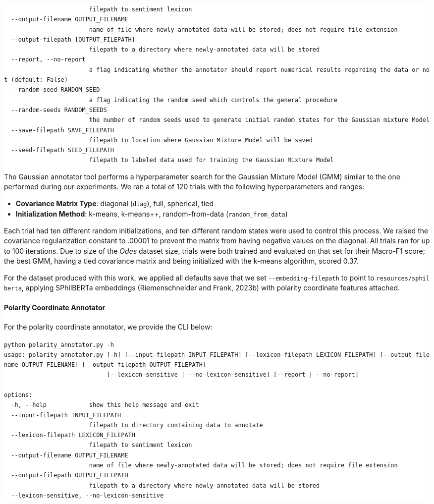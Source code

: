 ```
                        filepath to sentiment lexicon
  --output-filename OUTPUT_FILENAME
                        name of file where newly-annotated data will be stored; does not require file extension
  --output-filepath [OUTPUT_FILEPATH]
                        filepath to a directory where newly-annotated data will be stored
  --report, --no-report
                        a flag indicating whether the annotator should report numerical results regarding the data or not (default: False)
  --random-seed RANDOM_SEED
                        a flag indicating the random seed which controls the general procedure
  --random-seeds RANDOM_SEEDS
                        the number of random seeds used to generate initial random states for the Gaussian mixture Model
  --save-filepath SAVE_FILEPATH
                        filepath to location where Gaussian Mixture Model will be saved
  --seed-filepath SEED_FILEPATH
                        filepath to labeled data used for training the Gaussian Mixture Model
```

The Gaussian annotator tool performs a hyperparameter search for the Gaussian Mixture Model (GMM) similar to the one performed during our experiments. 
We ran a total of 120 trials with the following hyperparameters and ranges:

- **Covariance Matrix Type**: diagonal (`diag`), full, spherical, tied
- **Initialization Method**: k-means, k-means++, random-from-data (`random_from_data`)

Each trial had ten different random initializations, and ten different random states were used to control this process. 
We raised the covariance regularization constant to .00001 to prevent the matrix from having negative values on the diagonal. 
All trials ran for up to 100 iterations. 
Due to size of the *Odes* dataset size, trials were both trained and evaluated on that set for their Macro-F1 score; 
the best GMM, having a tied covariance matrix and being initialized with the k-means algorithm, scored 0.37.

For the dataset produced with this work, we applied all defaults save that we set `--embedding-filepath` to point to `resources/sphilberta`, 
applying SPhilBERTa embeddings (Riemenschneider and Frank, 2023b) with polarity coordinate features attached.

#### Polarity Coordinate Annotator

For the polarity coordinate annotator, we provide the CLI below:

```
python polarity_annotator.py -h
usage: polarity_annotator.py [-h] [--input-filepath INPUT_FILEPATH] [--lexicon-filepath LEXICON_FILEPATH] [--output-filename OUTPUT_FILENAME] [--output-filepath OUTPUT_FILEPATH]
                             [--lexicon-sensitive | --no-lexicon-sensitive] [--report | --no-report]

options:
  -h, --help            show this help message and exit
  --input-filepath INPUT_FILEPATH
                        filepath to directory containing data to annotate
  --lexicon-filepath LEXICON_FILEPATH
                        filepath to sentiment lexicon
  --output-filename OUTPUT_FILENAME
                        name of file where newly-annotated data will be stored; does not require file extension
  --output-filepath OUTPUT_FILEPATH
                        filepath to a directory where newly-annotated data will be stored
  --lexicon-sensitive, --no-lexicon-sensitive
```